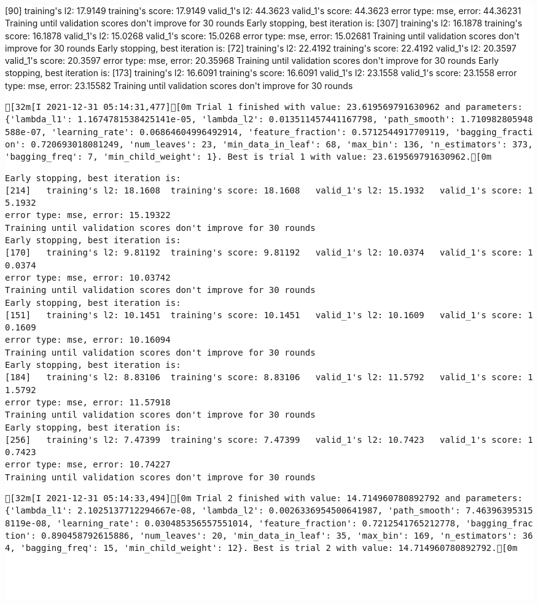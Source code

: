 [90]	training's l2: 17.9149	training's score: 17.9149	valid_1's l2: 44.3623	valid_1's score: 44.3623
error type: mse, error: 44.36231
Training until validation scores don't improve for 30 rounds
Early stopping, best iteration is:
[307]	training's l2: 16.1878	training's score: 16.1878	valid_1's l2: 15.0268	valid_1's score: 15.0268
error type: mse, error: 15.02681
Training until validation scores don't improve for 30 rounds
Early stopping, best iteration is:
[72]	training's l2: 22.4192	training's score: 22.4192	valid_1's l2: 20.3597	valid_1's score: 20.3597
error type: mse, error: 20.35968
Training until validation scores don't improve for 30 rounds
Early stopping, best iteration is:
[173]	training's l2: 16.6091	training's score: 16.6091	valid_1's l2: 23.1558	valid_1's score: 23.1558
error type: mse, error: 23.15582
Training until validation scores don't improve for 30 rounds
</pre>
<pre>
[32m[I 2021-12-31 05:14:31,477][0m Trial 1 finished with value: 23.619569791630962 and parameters: {'lambda_l1': 1.1674781538425141e-05, 'lambda_l2': 0.013511457441167798, 'path_smooth': 1.710982805948588e-07, 'learning_rate': 0.06864604996492914, 'feature_fraction': 0.5712544917709119, 'bagging_fraction': 0.720693018081249, 'num_leaves': 23, 'min_data_in_leaf': 68, 'max_bin': 136, 'n_estimators': 373, 'bagging_freq': 7, 'min_child_weight': 1}. Best is trial 1 with value: 23.619569791630962.[0m
</pre>
<pre>
Early stopping, best iteration is:
[214]	training's l2: 18.1608	training's score: 18.1608	valid_1's l2: 15.1932	valid_1's score: 15.1932
error type: mse, error: 15.19322
Training until validation scores don't improve for 30 rounds
Early stopping, best iteration is:
[170]	training's l2: 9.81192	training's score: 9.81192	valid_1's l2: 10.0374	valid_1's score: 10.0374
error type: mse, error: 10.03742
Training until validation scores don't improve for 30 rounds
Early stopping, best iteration is:
[151]	training's l2: 10.1451	training's score: 10.1451	valid_1's l2: 10.1609	valid_1's score: 10.1609
error type: mse, error: 10.16094
Training until validation scores don't improve for 30 rounds
Early stopping, best iteration is:
[184]	training's l2: 8.83106	training's score: 8.83106	valid_1's l2: 11.5792	valid_1's score: 11.5792
error type: mse, error: 11.57918
Training until validation scores don't improve for 30 rounds
Early stopping, best iteration is:
[256]	training's l2: 7.47399	training's score: 7.47399	valid_1's l2: 10.7423	valid_1's score: 10.7423
error type: mse, error: 10.74227
Training until validation scores don't improve for 30 rounds
</pre>
<pre>
[32m[I 2021-12-31 05:14:33,494][0m Trial 2 finished with value: 14.714960780892792 and parameters: {'lambda_l1': 2.1025137712294667e-08, 'lambda_l2': 0.0026336954500641987, 'path_smooth': 7.463963953158119e-08, 'learning_rate': 0.030485356557551014, 'feature_fraction': 0.7212541765212778, 'bagging_fraction': 0.890458792615886, 'num_leaves': 20, 'min_data_in_leaf': 35, 'max_bin': 169, 'n_estimators': 364, 'bagging_freq': 15, 'min_child_weight': 12}. Best is trial 2 with value: 14.714960780892792.[0m
</pre>
<pre>
